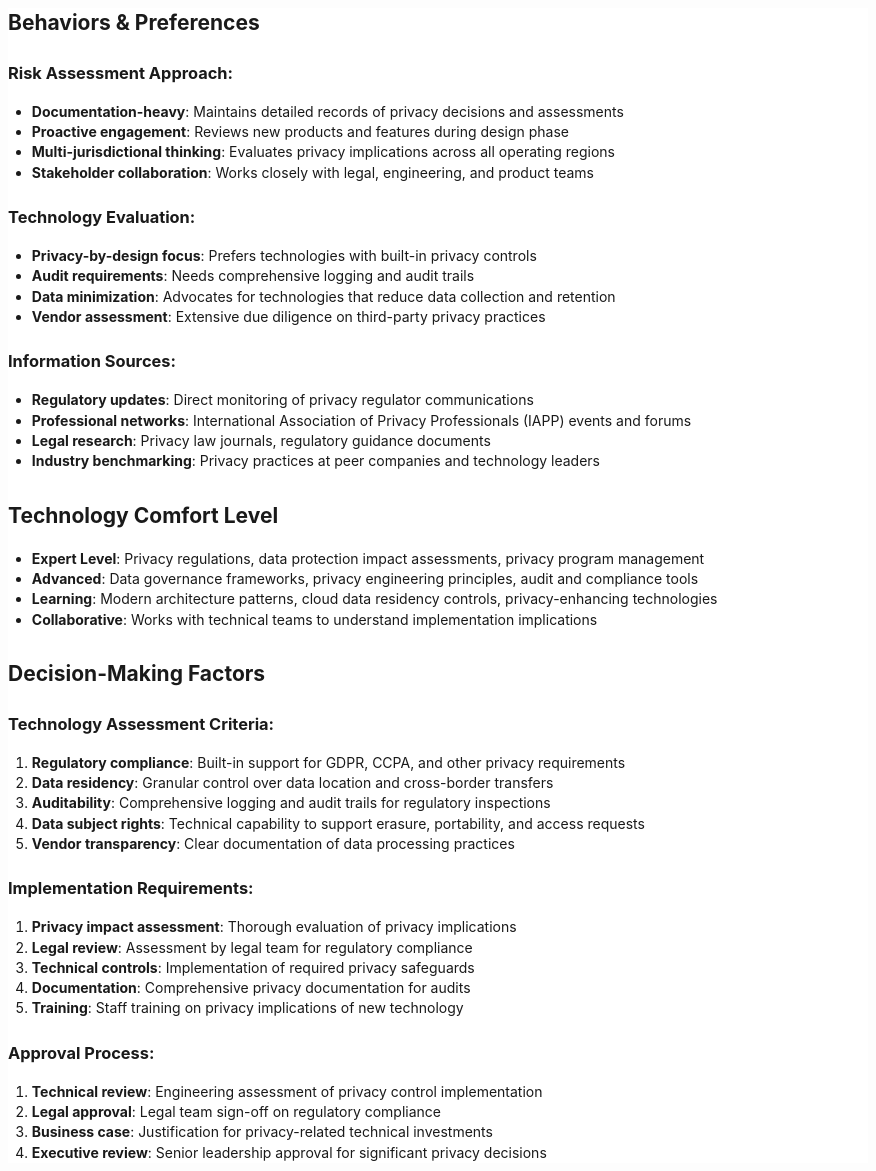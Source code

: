 ## Behaviors & Preferences

### Risk Assessment Approach:
- **Documentation-heavy**: Maintains detailed records of privacy decisions and assessments
- **Proactive engagement**: Reviews new products and features during design phase
- **Multi-jurisdictional thinking**: Evaluates privacy implications across all operating regions
- **Stakeholder collaboration**: Works closely with legal, engineering, and product teams

### Technology Evaluation:
- **Privacy-by-design focus**: Prefers technologies with built-in privacy controls
- **Audit requirements**: Needs comprehensive logging and audit trails
- **Data minimization**: Advocates for technologies that reduce data collection and retention
- **Vendor assessment**: Extensive due diligence on third-party privacy practices

### Information Sources:
- **Regulatory updates**: Direct monitoring of privacy regulator communications
- **Professional networks**: International Association of Privacy Professionals (IAPP) events and forums
- **Legal research**: Privacy law journals, regulatory guidance documents
- **Industry benchmarking**: Privacy practices at peer companies and technology leaders

## Technology Comfort Level
- **Expert Level**: Privacy regulations, data protection impact assessments, privacy program management
- **Advanced**: Data governance frameworks, privacy engineering principles, audit and compliance tools
- **Learning**: Modern architecture patterns, cloud data residency controls, privacy-enhancing technologies
- **Collaborative**: Works with technical teams to understand implementation implications

## Decision-Making Factors

### Technology Assessment Criteria:
1. **Regulatory compliance**: Built-in support for GDPR, CCPA, and other privacy requirements
2. **Data residency**: Granular control over data location and cross-border transfers
3. **Auditability**: Comprehensive logging and audit trails for regulatory inspections
4. **Data subject rights**: Technical capability to support erasure, portability, and access requests
5. **Vendor transparency**: Clear documentation of data processing practices

### Implementation Requirements:
1. **Privacy impact assessment**: Thorough evaluation of privacy implications
2. **Legal review**: Assessment by legal team for regulatory compliance
3. **Technical controls**: Implementation of required privacy safeguards
4. **Documentation**: Comprehensive privacy documentation for audits
5. **Training**: Staff training on privacy implications of new technology

### Approval Process:
1. **Technical review**: Engineering assessment of privacy control implementation
2. **Legal approval**: Legal team sign-off on regulatory compliance
3. **Business case**: Justification for privacy-related technical investments
4. **Executive review**: Senior leadership approval for significant privacy decisions
